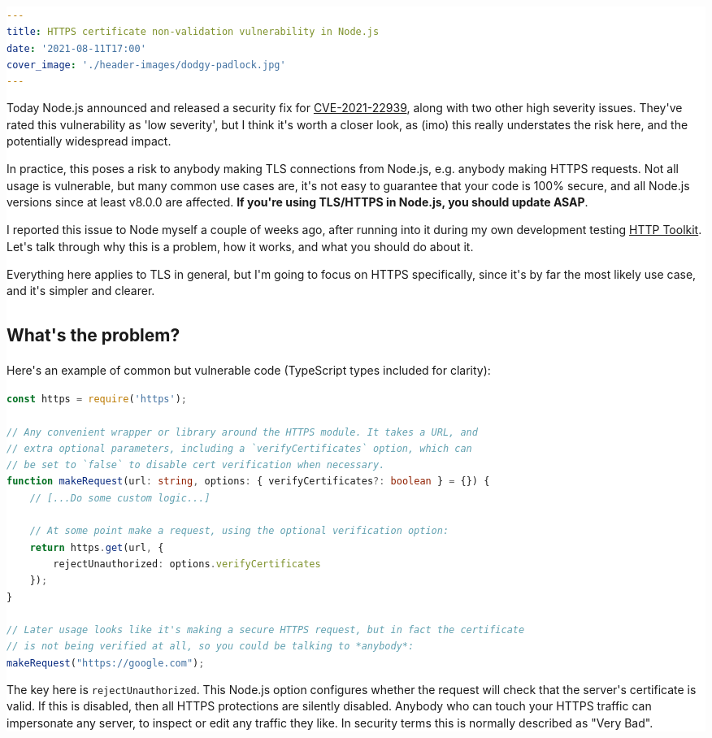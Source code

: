 ```yaml
---
title: HTTPS certificate non-validation vulnerability in Node.js
date: '2021-08-11T17:00'
cover_image: './header-images/dodgy-padlock.jpg'
---
```


Today Node.js announced and released a security fix for [CVE-2021-22939](https://cve.mitre.org/cgi-bin/cvename.cgi?name=CVE-2021-22939), along with two other high severity issues. They've rated this vulnerability as 'low severity', but I think it's worth a closer look, as (imo) this really understates the risk here, and the potentially widespread impact.

In practice, this poses a risk to anybody making TLS connections from Node.js, e.g. anybody making HTTPS requests. Not all usage is vulnerable, but many common use cases are, it's not easy to guarantee that your code is 100% secure, and all Node.js versions since at least v8.0.0 are affected. **If you're using TLS/HTTPS in Node.js, you should update ASAP**.

I reported this issue to Node myself a couple of weeks ago, after running into it during my own development testing [HTTP Toolkit](https://httptoolkit.com). Let's talk through why this is a problem, how it works, and what you should do about it.

Everything here applies to TLS in general, but I'm going to focus on HTTPS specifically, since it's by far the most likely use case, and it's simpler and clearer.

## What's the problem?

Here's an example of common but vulnerable code (TypeScript types included for clarity):

```typescript
const https = require('https');

// Any convenient wrapper or library around the HTTPS module. It takes a URL, and
// extra optional parameters, including a `verifyCertificates` option, which can
// be set to `false` to disable cert verification when necessary.
function makeRequest(url: string, options: { verifyCertificates?: boolean } = {}) {
    // [...Do some custom logic...]

    // At some point make a request, using the optional verification option:
    return https.get(url, {
        rejectUnauthorized: options.verifyCertificates
    });
}

// Later usage looks like it's making a secure HTTPS request, but in fact the certificate
// is not being verified at all, so you could be talking to *anybody*:
makeRequest("https://google.com");
```

The key here is `rejectUnauthorized`. This Node.js option configures whether the request will check that the server's certificate is valid. If this is disabled, then all HTTPS protections are silently disabled. Anybody who can touch your HTTPS traffic can impersonate any server, to inspect or edit any traffic they like. In security terms this is normally described as "Very Bad".

